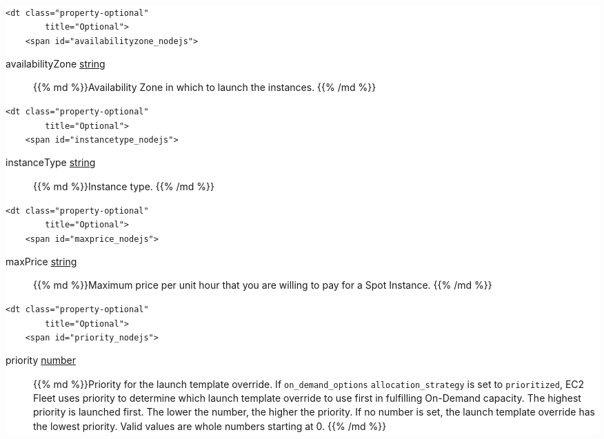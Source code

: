     <dt class="property-optional"
            title="Optional">
        <span id="availabilityzone_nodejs">
<a href="#availabilityzone_nodejs" style="color: inherit; text-decoration: inherit;">availability<wbr>Zone</a>
</span> 
        <span class="property-indicator"></span>
        <span class="property-type"><a href="https://developer.mozilla.org/en-US/docs/Web/JavaScript/Reference/Global_Objects/string">string</a></span>
    </dt>
    <dd>{{% md %}}Availability Zone in which to launch the instances.
{{% /md %}}</dd>

    <dt class="property-optional"
            title="Optional">
        <span id="instancetype_nodejs">
<a href="#instancetype_nodejs" style="color: inherit; text-decoration: inherit;">instance<wbr>Type</a>
</span> 
        <span class="property-indicator"></span>
        <span class="property-type"><a href="https://developer.mozilla.org/en-US/docs/Web/JavaScript/Reference/Global_Objects/string">string</a></span>
    </dt>
    <dd>{{% md %}}Instance type.
{{% /md %}}</dd>

    <dt class="property-optional"
            title="Optional">
        <span id="maxprice_nodejs">
<a href="#maxprice_nodejs" style="color: inherit; text-decoration: inherit;">max<wbr>Price</a>
</span> 
        <span class="property-indicator"></span>
        <span class="property-type"><a href="https://developer.mozilla.org/en-US/docs/Web/JavaScript/Reference/Global_Objects/string">string</a></span>
    </dt>
    <dd>{{% md %}}Maximum price per unit hour that you are willing to pay for a Spot Instance.
{{% /md %}}</dd>

    <dt class="property-optional"
            title="Optional">
        <span id="priority_nodejs">
<a href="#priority_nodejs" style="color: inherit; text-decoration: inherit;">priority</a>
</span> 
        <span class="property-indicator"></span>
        <span class="property-type"><a href="https://developer.mozilla.org/en-US/docs/Web/JavaScript/Reference/Global_Objects/number">number</a></span>
    </dt>
    <dd>{{% md %}}Priority for the launch template override. If `on_demand_options` `allocation_strategy` is set to `prioritized`, EC2 Fleet uses priority to determine which launch template override to use first in fulfilling On-Demand capacity. The highest priority is launched first. The lower the number, the higher the priority. If no number is set, the launch template override has the lowest priority. Valid values are whole numbers starting at 0.
{{% /md %}}</dd>
